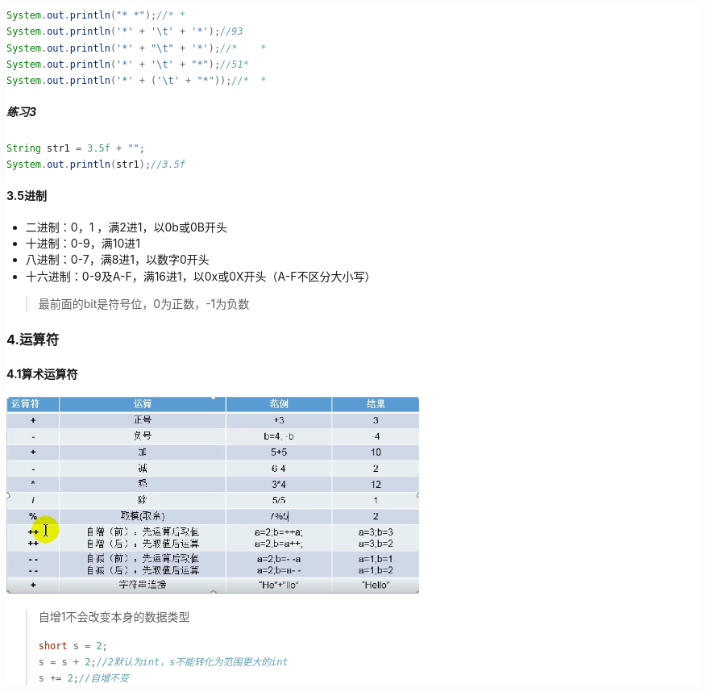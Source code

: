 ```java
System.out.println("* *");//* *
System.out.println('*' + '\t' + '*');//93
System.out.println('*' + "\t" + '*');//*	*
System.out.println('*' + '\t' + "*");//51*
System.out.println('*' + ('\t' + "*"));//*	*
```

##### 练习3

```java
String str1 = 3.5f + "";
System.out.println(str1);//3.5f
```



#### 3.5进制

- 二进制：0，1 ，满2进1，以0b或0B开头
- 十进制：0-9，满10进1
- 八进制：0-7，满8进1，以数字0开头
- 十六进制：0-9及A-F，满16进1，以0x或0X开头（A-F不区分大小写）

> 最前面的bit是符号位，0为正数，-1为负数



### 4.运算符

#### 4.1算术运算符

<img src="java基础.assets\屏幕截图 2021-09-07 105313.jpg" style="zoom: 50%;" />

> 自增1不会改变本身的数据类型
>
> ```java
> short s = 2;
> s = s + 2;//2默认为int，s不能转化为范围更大的int
> s += 2;//自增不变
> ```
